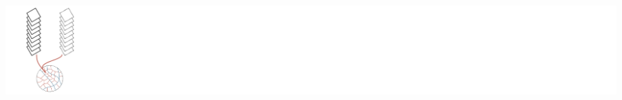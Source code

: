 <img src="../fig/sp_sig/form_function_no_labels.svg" style="width:125px;height:125px;vertical-align:middle">
    </CENTER>
    </td>
